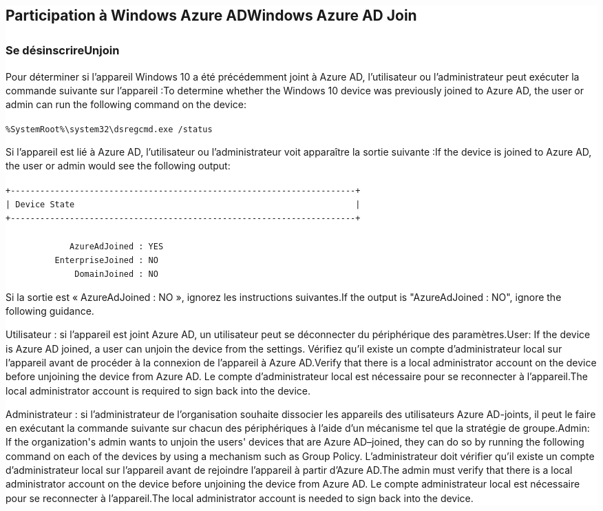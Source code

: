 
## <a name="windows-azure-ad-join"></a><span data-ttu-id="2df77-146">Participation à Windows Azure AD</span><span class="sxs-lookup"><span data-stu-id="2df77-146">Windows Azure AD Join</span></span>

### <a name="unjoin"></a><span data-ttu-id="2df77-147">Se désinscrire</span><span class="sxs-lookup"><span data-stu-id="2df77-147">Unjoin</span></span>

<span data-ttu-id="2df77-148">Pour déterminer si l’appareil Windows 10 a été précédemment joint à Azure AD, l’utilisateur ou l’administrateur peut exécuter la commande suivante sur l’appareil :</span><span class="sxs-lookup"><span data-stu-id="2df77-148">To determine whether the Windows 10 device was previously joined to Azure AD, the user or admin can run the following command on the device:</span></span>

```console
%SystemRoot%\system32\dsregcmd.exe /status
```

<span data-ttu-id="2df77-149">Si l’appareil est lié à Azure AD, l’utilisateur ou l’administrateur voit apparaître la sortie suivante :</span><span class="sxs-lookup"><span data-stu-id="2df77-149">If the device is joined to Azure AD, the user or admin would see the following output:</span></span>

```console
+----------------------------------------------------------------------+
| Device State                                                         |
+----------------------------------------------------------------------+
 
             AzureAdJoined : YES
          EnterpriseJoined : NO
              DomainJoined : NO
```

<span data-ttu-id="2df77-150">Si la sortie est « AzureAdJoined : NO », ignorez les instructions suivantes.</span><span class="sxs-lookup"><span data-stu-id="2df77-150">If the output is "AzureAdJoined : NO", ignore the following guidance.</span></span>

<span data-ttu-id="2df77-151">Utilisateur : si l’appareil est joint Azure AD, un utilisateur peut se déconnecter du périphérique des paramètres.</span><span class="sxs-lookup"><span data-stu-id="2df77-151">User: If the device is Azure AD joined, a user can unjoin the device from the settings.</span></span> <span data-ttu-id="2df77-152">Vérifiez qu’il existe un compte d’administrateur local sur l’appareil avant de procéder à la connexion de l’appareil à Azure AD.</span><span class="sxs-lookup"><span data-stu-id="2df77-152">Verify that there is a local administrator account on the device before unjoining the device from Azure AD.</span></span> <span data-ttu-id="2df77-153">Le compte d’administrateur local est nécessaire pour se reconnecter à l’appareil.</span><span class="sxs-lookup"><span data-stu-id="2df77-153">The local administrator account is required to sign back into the device.</span></span>

<span data-ttu-id="2df77-154">Administrateur : si l’administrateur de l’organisation souhaite dissocier les appareils des utilisateurs Azure AD-joints, il peut le faire en exécutant la commande suivante sur chacun des périphériques à l’aide d’un mécanisme tel que la stratégie de groupe.</span><span class="sxs-lookup"><span data-stu-id="2df77-154">Admin: If the organization's admin wants to unjoin the users' devices that are Azure AD–joined, they can do so by running the following command on each of the devices by using a mechanism such as Group Policy.</span></span> <span data-ttu-id="2df77-155">L’administrateur doit vérifier qu’il existe un compte d’administrateur local sur l’appareil avant de rejoindre l’appareil à partir d’Azure AD.</span><span class="sxs-lookup"><span data-stu-id="2df77-155">The admin must verify that there is a local administrator account on the device before unjoining the device from Azure AD.</span></span> <span data-ttu-id="2df77-156">Le compte administrateur local est nécessaire pour se reconnecter à l’appareil.</span><span class="sxs-lookup"><span data-stu-id="2df77-156">The local administrator account is needed to sign back into the device.</span></span>

